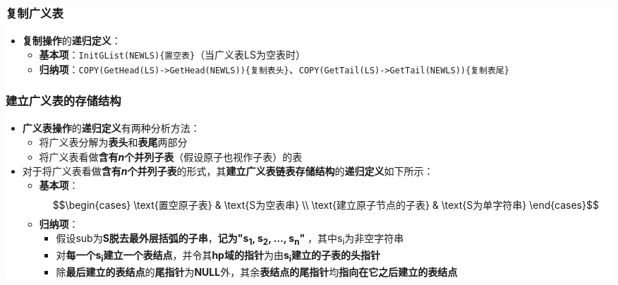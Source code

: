 ### 复制广义表

+ **复制操作**的**递归定义**：
  + **基本项**：`InitGList(NEWLS){置空表}`（当广义表LS为空表时）
  + **归纳项**：`COPY(GetHead(LS)->GetHead(NEWLS)){复制表头}`、`COPY(GetTail(LS)->GetTail(NEWLS)){复制表尾}`

### 建立广义表的存储结构

+ **广义表操作**的**递归定义**有两种分析方法：
  + 将广义表分解为**表头**和**表尾**两部分
  + 将广义表看做**含有$n$个并列子表**（假设原子也视作子表）的表
+ 对于将广义表看做**含有$n$个并列子表**的形式，其**建立广义表链表存储结构**的**递归定义**如下所示：
  + **基本项**：$$\begin{cases} \text{置空原子表} & \text{S为空表串} \\ \text{建立原子节点的子表} & \text{S为单字符串} \end{cases}$$
  + **归纳项**：
    + 假设sub为**S脱去最外层括弧的子串**，**记为"s<sub>1</sub>, s<sub>2</sub>, …, s<sub>n</sub>"** ，其中s<sub>i</sub>为非空字符串
    + 对**每一个s<sub>i</sub>建立一个表结点**，并令其**hp域的指针**为由**s<sub>i</sub>建立的子表的头指针**
    + 除**最后建立的表结点**的**尾指针**为**NULL**外，其余**表结点的尾指针**均**指向在它之后建立的表结点**

